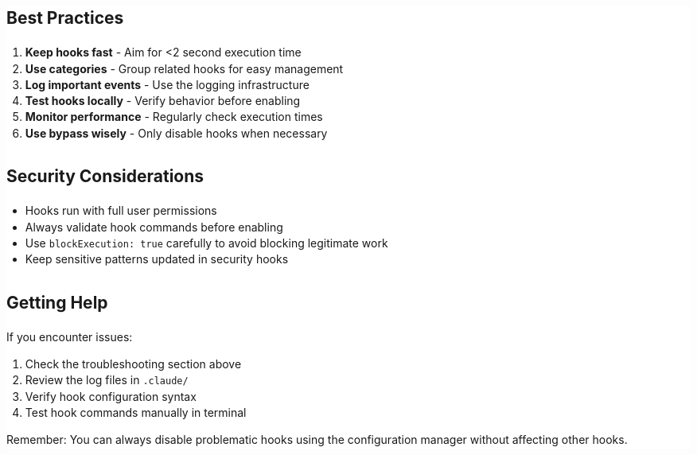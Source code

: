 ## Best Practices

1. **Keep hooks fast** - Aim for <2 second execution time
2. **Use categories** - Group related hooks for easy management
3. **Log important events** - Use the logging infrastructure
4. **Test hooks locally** - Verify behavior before enabling
5. **Monitor performance** - Regularly check execution times
6. **Use bypass wisely** - Only disable hooks when necessary

## Security Considerations

- Hooks run with full user permissions
- Always validate hook commands before enabling
- Use `blockExecution: true` carefully to avoid blocking legitimate work
- Keep sensitive patterns updated in security hooks

## Getting Help

If you encounter issues:

1. Check the troubleshooting section above
2. Review the log files in `.claude/`
3. Verify hook configuration syntax
4. Test hook commands manually in terminal

Remember: You can always disable problematic hooks using the configuration manager without affecting other hooks.